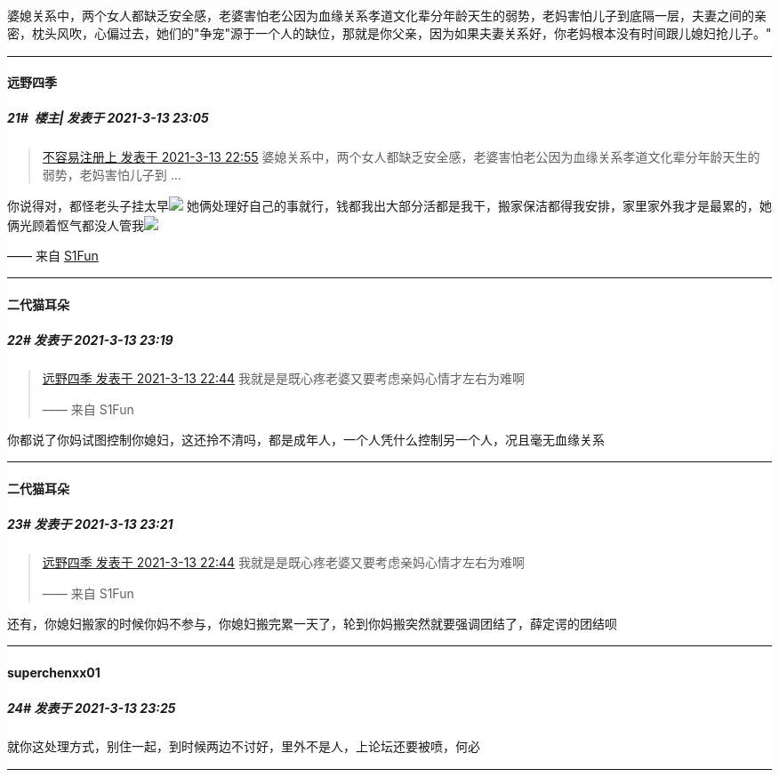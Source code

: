 
婆媳关系中，两个女人都缺乏安全感，老婆害怕老公因为血缘关系孝道文化辈分年龄天生的弱势，老妈害怕儿子到底隔一层，夫妻之间的亲密，枕头风吹，心偏过去，她们的"争宠"源于一个人的缺位，那就是你父亲，因为如果夫妻关系好，你老妈根本没有时间跟儿媳妇抢儿子。"


*****

####  远野四季  
##### 21#         楼主| 发表于 2021-3-13 23:05


<blockquote><a href="httphttps://bbs.saraba1st.com/2b/forum.php?mod=redirect&amp;goto=findpost&amp;pid=50616301&amp;ptid=1993027" target="_blank">不容易注册上 发表于 2021-3-13 22:55</a>
婆媳关系中，两个女人都缺乏安全感，老婆害怕老公因为血缘关系孝道文化辈分年龄天生的弱势，老妈害怕儿子到 ...</blockquote>
你说得对，都怪老头子挂太早<img src="https://static.saraba1st.com/image/smiley/face2017/002.png" referrerpolicy="no-referrer">
她俩处理好自己的事就行，钱都我出大部分活都是我干，搬家保洁都得我安排，家里家外我才是最累的，她俩光顾着怄气都没人管我<img src="https://static.saraba1st.com/image/smiley/face2017/001.png" referrerpolicy="no-referrer">

—— 来自 [S1Fun](https://s1fun.koalcat.com)


*****

####  二代猫耳朵  
##### 22#       发表于 2021-3-13 23:19


<blockquote><a href="httphttps://bbs.saraba1st.com/2b/forum.php?mod=redirect&amp;goto=findpost&amp;pid=50616163&amp;ptid=1993027" target="_blank">远野四季 发表于 2021-3-13 22:44</a>
我就是是既心疼老婆又要考虑亲妈心情才左右为难啊

—— 来自 S1Fun</blockquote>
你都说了你妈试图控制你媳妇，这还拎不清吗，都是成年人，一个人凭什么控制另一个人，况且毫无血缘关系 


*****

####  二代猫耳朵  
##### 23#       发表于 2021-3-13 23:21


<blockquote><a href="httphttps://bbs.saraba1st.com/2b/forum.php?mod=redirect&amp;goto=findpost&amp;pid=50616163&amp;ptid=1993027" target="_blank">远野四季 发表于 2021-3-13 22:44</a>
我就是是既心疼老婆又要考虑亲妈心情才左右为难啊

—— 来自 S1Fun</blockquote>
还有，你媳妇搬家的时候你妈不参与，你媳妇搬完累一天了，轮到你妈搬突然就要强调团结了，薛定谔的团结呗 


*****

####  superchenxx01  
##### 24#       发表于 2021-3-13 23:25


就你这处理方式，别住一起，到时候两边不讨好，里外不是人，上论坛还要被喷，何必


*****
